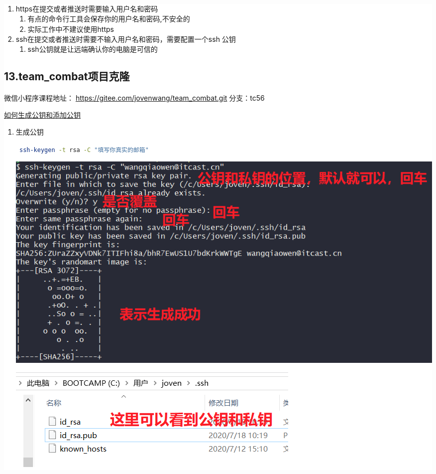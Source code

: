 1. https在提交或者推送时需要输入用户名和密码
   1. 有点的命令行工具会保存你的用户名和密码,不安全的
   2. 实际工作中不建议使用https
2. ssh在提交或者推送时需要不输入用户名和密码，需要配置一个ssh 公钥
   1. ssh公钥就是让远端确认你的电脑是可信的



## 13.team_combat项目克隆

微信小程序课程地址：  https://gitee.com/jovenwang/team_combat.git  分支：tc56

[如何生成公钥和添加公钥](https://gitee.com/help/articles/4181)

1. 生成公钥

   ```bash
    ssh-keygen -t rsa -C "填写你真实的邮箱"
   ```

   ![1595038897002](assets/1595038897002.png)

   ![1595039022340](assets/1595039022340.png)
